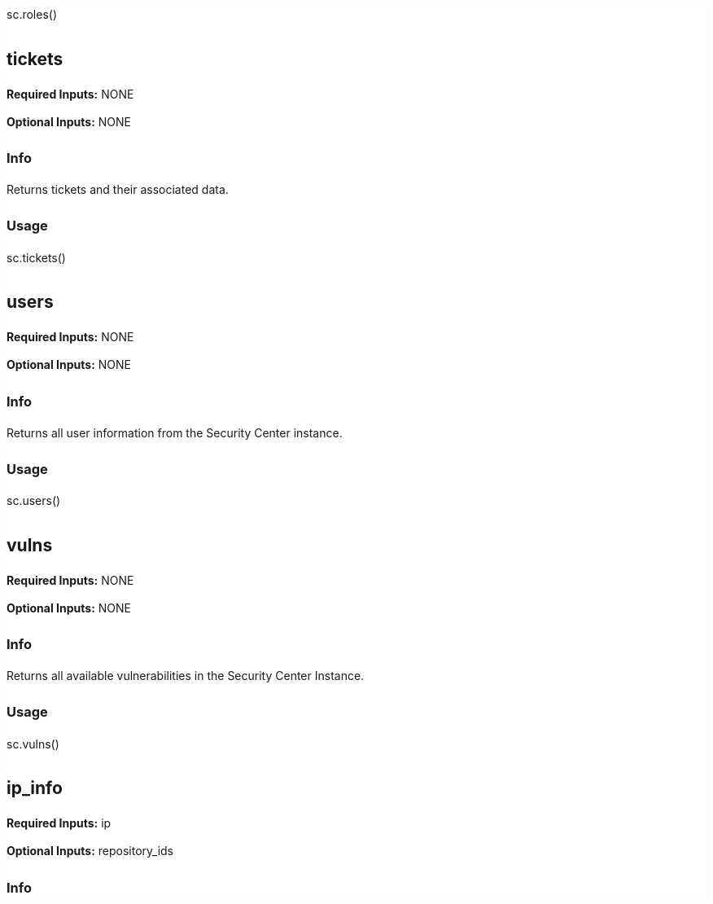   sc.roles()


## tickets

__Required Inputs:__ NONE

__Optional Inputs:__ NONE

### Info

Returns tickets and their associated data.

### Usage

  sc.tickets()


## users

__Required Inputs:__ NONE

__Optional Inputs:__ NONE

### Info

Returns all user information from the Security Center instance.

### Usage

  sc.users()


## vulns

__Required Inputs:__ NONE

__Optional Inputs:__ NONE

### Info

Returns all available vulnerabilities in the Security Center Instance.

### Usage

  sc.vulns()


## ip_info

__Required Inputs:__ ip

__Optional Inputs:__ repository_ids

### Info
